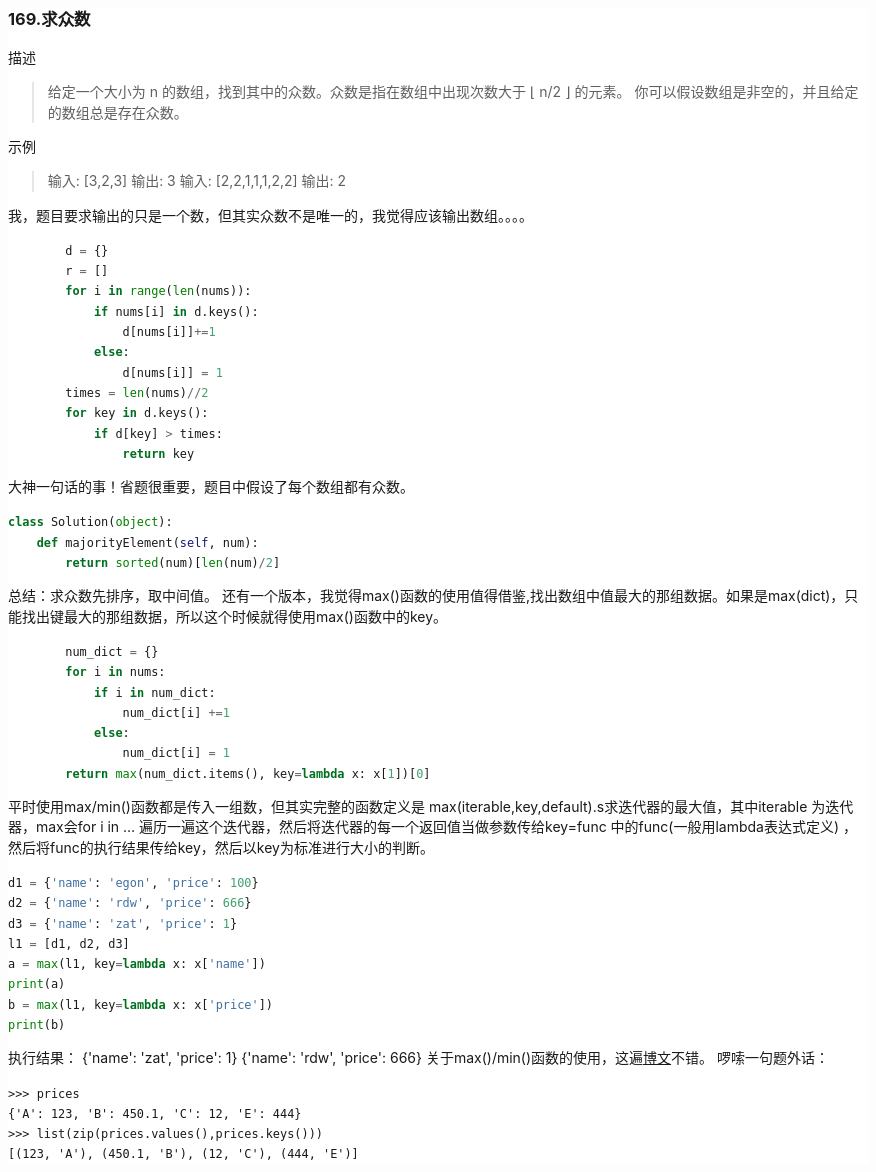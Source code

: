 ### 169.求众数
描述
>给定一个大小为 n 的数组，找到其中的众数。众数是指在数组中出现次数大于 ⌊ n/2 ⌋ 的元素。
你可以假设数组是非空的，并且给定的数组总是存在众数。

示例
>输入: [3,2,3]
输出: 3
输入: [2,2,1,1,1,2,2]
输出: 2

我，题目要求输出的只是一个数，但其实众数不是唯一的，我觉得应该输出数组。。。。
```python
        d = {}
        r = []
        for i in range(len(nums)):
            if nums[i] in d.keys():
                d[nums[i]]+=1
            else:
                d[nums[i]] = 1
        times = len(nums)//2
        for key in d.keys():
            if d[key] > times:
                return key
```

大神一句话的事！省题很重要，题目中假设了每个数组都有众数。
```python
class Solution(object):
    def majorityElement(self, num):
        return sorted(num)[len(num)/2]
```
总结：求众数先排序，取中间值。
还有一个版本，我觉得max()函数的使用值得借鉴,找出数组中值最大的那组数据。如果是max(dict)，只能找出键最大的那组数据，所以这个时候就得使用max()函数中的key。
```python
        num_dict = {}
        for i in nums:
            if i in num_dict:
                num_dict[i] +=1
            else:
                num_dict[i] = 1
        return max(num_dict.items(), key=lambda x: x[1])[0]
```
平时使用max/min()函数都是传入一组数，但其实完整的函数定义是
max(iterable,key,default).s求迭代器的最大值，其中iterable 为迭代器，max会for i in … 遍历一遍这个迭代器，然后将迭代器的每一个返回值当做参数传给key=func 中的func(一般用lambda表达式定义) ，然后将func的执行结果传给key，然后以key为标准进行大小的判断。
```python
d1 = {'name': 'egon', 'price': 100}
d2 = {'name': 'rdw', 'price': 666}
d3 = {'name': 'zat', 'price': 1}
l1 = [d1, d2, d3]
a = max(l1, key=lambda x: x['name'])
print(a)
b = max(l1, key=lambda x: x['price'])
print(b)
```
执行结果：
{'name': 'zat', 'price': 1}
{'name': 'rdw', 'price': 666}
关于max()/min()函数的使用，这遍[博文](https://www.cnblogs.com/whatisfantasy/p/6273913.html)不错。
啰嗦一句题外话：
```
>>> prices
{'A': 123, 'B': 450.1, 'C': 12, 'E': 444}
>>> list(zip(prices.values(),prices.keys()))
[(123, 'A'), (450.1, 'B'), (12, 'C'), (444, 'E')]
```